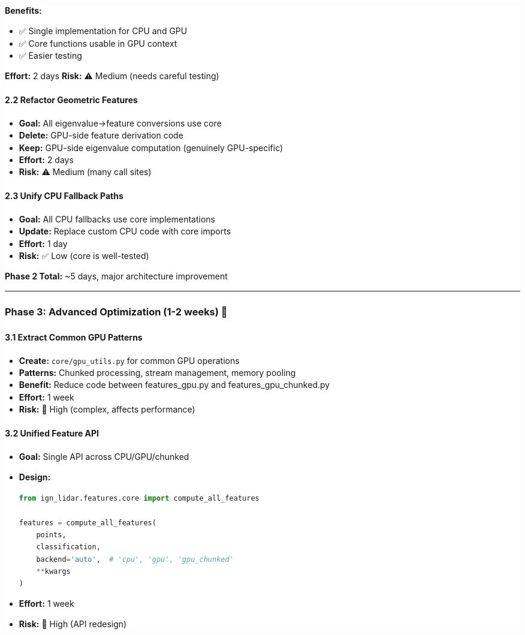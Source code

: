 **Benefits:**

- ✅ Single implementation for CPU and GPU
- ✅ Core functions usable in GPU context
- ✅ Easier testing

**Effort:** 2 days
**Risk:** ⚠️ Medium (needs careful testing)

#### 2.2 Refactor Geometric Features

- **Goal:** All eigenvalue→feature conversions use core
- **Delete:** GPU-side feature derivation code
- **Keep:** GPU-side eigenvalue computation (genuinely GPU-specific)
- **Effort:** 2 days
- **Risk:** ⚠️ Medium (many call sites)

#### 2.3 Unify CPU Fallback Paths

- **Goal:** All CPU fallbacks use core implementations
- **Update:** Replace custom CPU code with core imports
- **Effort:** 1 day
- **Risk:** ✅ Low (core is well-tested)

**Phase 2 Total:** ~5 days, major architecture improvement

---

### Phase 3: Advanced Optimization (1-2 weeks) 🔴

#### 3.1 Extract Common GPU Patterns

- **Create:** `core/gpu_utils.py` for common GPU operations
- **Patterns:** Chunked processing, stream management, memory pooling
- **Benefit:** Reduce code between features_gpu.py and features_gpu_chunked.py
- **Effort:** 1 week
- **Risk:** 🔴 High (complex, affects performance)

#### 3.2 Unified Feature API

- **Goal:** Single API across CPU/GPU/chunked
- **Design:**

  ```python
  from ign_lidar.features.core import compute_all_features

  features = compute_all_features(
      points,
      classification,
      backend='auto',  # 'cpu', 'gpu', 'gpu_chunked'
      **kwargs
  )
  ```

- **Effort:** 1 week
- **Risk:** 🔴 High (API redesign)
